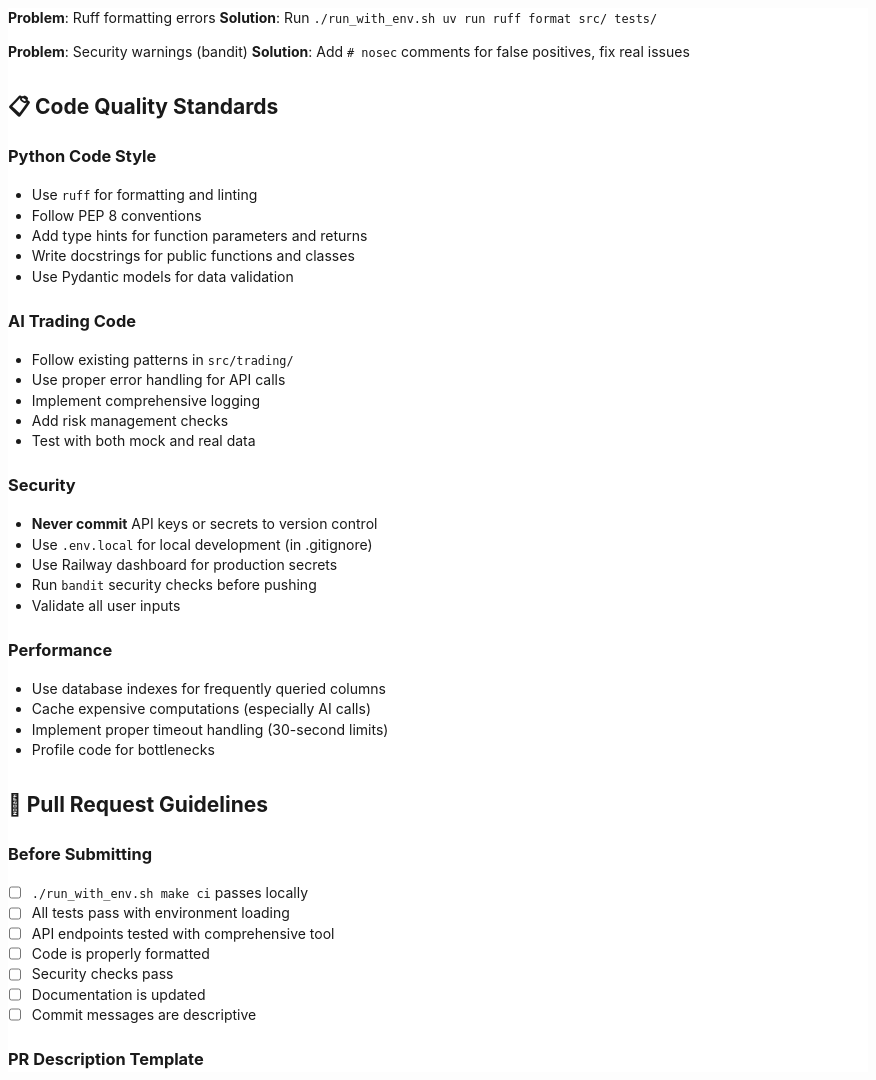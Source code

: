 **Problem**: Ruff formatting errors
**Solution**: Run `./run_with_env.sh uv run ruff format src/ tests/`

**Problem**: Security warnings (bandit)
**Solution**: Add `# nosec` comments for false positives, fix real issues

## 📋 Code Quality Standards

### **Python Code Style**

-   Use `ruff` for formatting and linting
-   Follow PEP 8 conventions
-   Add type hints for function parameters and returns
-   Write docstrings for public functions and classes
-   Use Pydantic models for data validation

### **AI Trading Code**

-   Follow existing patterns in `src/trading/`
-   Use proper error handling for API calls
-   Implement comprehensive logging
-   Add risk management checks
-   Test with both mock and real data

### **Security**

-   **Never commit** API keys or secrets to version control
-   Use `.env.local` for local development (in .gitignore)
-   Use Railway dashboard for production secrets
-   Run `bandit` security checks before pushing
-   Validate all user inputs

### **Performance**

-   Use database indexes for frequently queried columns
-   Cache expensive computations (especially AI calls)
-   Implement proper timeout handling (30-second limits)
-   Profile code for bottlenecks

## 🤝 Pull Request Guidelines

### **Before Submitting**

-   [ ] `./run_with_env.sh make ci` passes locally
-   [ ] All tests pass with environment loading
-   [ ] API endpoints tested with comprehensive tool
-   [ ] Code is properly formatted
-   [ ] Security checks pass
-   [ ] Documentation is updated
-   [ ] Commit messages are descriptive

### **PR Description Template**
